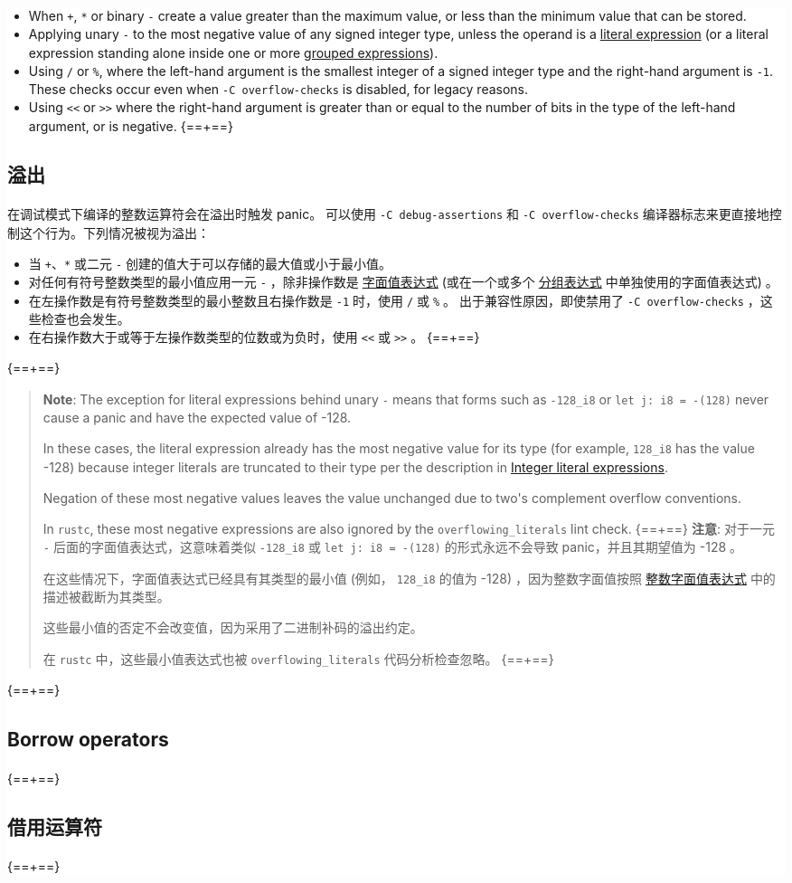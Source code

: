 * When `+`, `*` or binary `-` create a value greater than the maximum value, or less than the minimum value that can be stored.
* Applying unary `-` to the most negative value of any signed integer type, unless the operand is a [literal expression] (or a literal expression standing alone inside one or more [grouped expressions][grouped expression]).
* Using `/` or `%`, where the left-hand argument is the smallest integer of a signed integer type and the right-hand argument is `-1`.
  These checks occur even when `-C overflow-checks` is disabled, for legacy reasons.
* Using `<<` or `>>` where the right-hand argument is greater than or equal to the number of bits in the type of the left-hand argument, or is negative.
{==+==}
## 溢出

在调试模式下编译的整数运算符会在溢出时触发 panic。
可以使用 `-C debug-assertions` 和 `-C overflow-checks` 编译器标志来更直接地控制这个行为。下列情况被视为溢出：

* 当 `+`、`*` 或二元 `-` 创建的值大于可以存储的最大值或小于最小值。
* 对任何有符号整数类型的最小值应用一元 `-` ，除非操作数是 [字面值表达式][literal expression]
  (或在一个或多个 [分组表达式][grouped expression] 中单独使用的字面值表达式) 。
* 在左操作数是有符号整数类型的最小整数且右操作数是 `-1` 时，使用 `/` 或 `%` 。 出于兼容性原因，即使禁用了 `-C overflow-checks` ，这些检查也会发生。
* 在右操作数大于或等于左操作数类型的位数或为负时，使用 `<<` 或 `>>` 。
{==+==}


{==+==}
> **Note**: The exception for literal expressions behind unary `-` means that forms such as `-128_i8` or `let j: i8 = -(128)` never cause a panic and have the expected value of -128.
>
> In these cases, the literal expression already has the most negative value for its type (for example, `128_i8` has the value -128) because integer literals are truncated to their type per the description in [Integer literal expressions][literal expression].
>
> Negation of these most negative values leaves the value unchanged due to two's complement overflow conventions.
>
> In `rustc`, these most negative expressions are also ignored by the `overflowing_literals` lint check.
{==+==}
> **注意**: 对于一元 `-` 后面的字面值表达式，这意味着类似 `-128_i8` 或 `let j: i8 = -(128)` 的形式永远不会导致 panic，并且其期望值为 -128 。
>
> 在这些情况下，字面值表达式已经具有其类型的最小值 (例如， `128_i8` 的值为 -128) ，因为整数字面值按照 [整数字面值表达式][literal expression] 中的描述被截断为其类型。
>
> 这些最小值的否定不会改变值，因为采用了二进制补码的溢出约定。
>
> 在 `rustc` 中，这些最小值表达式也被 `overflowing_literals` 代码分析检查忽略。
{==+==}


{==+==}
## Borrow operators
{==+==}
## 借用运算符
{==+==}


[copies or moves]: ../expressions.md#moved-and-copied-types
[dropping]: ../destructors.md
[explicit discriminants]: ../items/enumerations.md#explicit-discriminants
[field-less enums]: ../items/enumerations.md#field-less-enum
[grouped expression]: grouped-expr.md
[literal expression]: literal-expr.md#integer-literal-expressions
[logical and]: ../types/boolean.md#logical-and
[logical not]: ../types/boolean.md#logical-not
[logical or]: ../types/boolean.md#logical-or
[logical xor]: ../types/boolean.md#logical-xor
[mutable]: ../expressions.md#mutability
[place expression]: ../expressions.md#place-expressions-and-value-expressions
[assignee expression]: ../expressions.md#place-expressions-and-value-expressions
[undefined behavior]: ../behavior-considered-undefined.md
[unit]: ../types/tuple.md
[Unit-only enums]: ../items/enumerations.md#unit-only-enum
[value expression]: ../expressions.md#place-expressions-and-value-expressions
[temporary value]: ../expressions.md#temporaries
[this test]: https://github.com/rust-lang/rust/blob/1.58.0/src/test/ui/expr/compound-assignment/eval-order.rs
[float-float]: https://github.com/rust-lang/rust/issues/15536
[Function pointer]: ../types/function-pointer.md
[Function item]: ../types/function-item.md
[undefined behavior]: ../behavior-considered-undefined.md
[addr_of]: ../../std/ptr/macro.addr_of.html
[addr_of_mut]: ../../std/ptr/macro.addr_of_mut.html
[_BorrowExpression_]: #borrow-operators
[_DereferenceExpression_]: #the-dereference-operator
[_ErrorPropagationExpression_]: #the-question-mark-operator
[_NegationExpression_]: #negation-operators
[_ArithmeticOrLogicalExpression_]: #arithmetic-and-logical-binary-operators
[_ComparisonExpression_]: #comparison-operators
[_LazyBooleanExpression_]: #lazy-boolean-operators
[_TypeCastExpression_]: #type-cast-expressions
[_AssignmentExpression_]: #assignment-expressions
[_CompoundAssignmentExpression_]: #compound-assignment-expressions
[_Expression_]: ../expressions.md
[_TypeNoBounds_]: ../types.md#type-expressions
[_RangeExpression_]: ./range-expr.md
[_UnderscoreExpression_]: ./underscore-expr.md